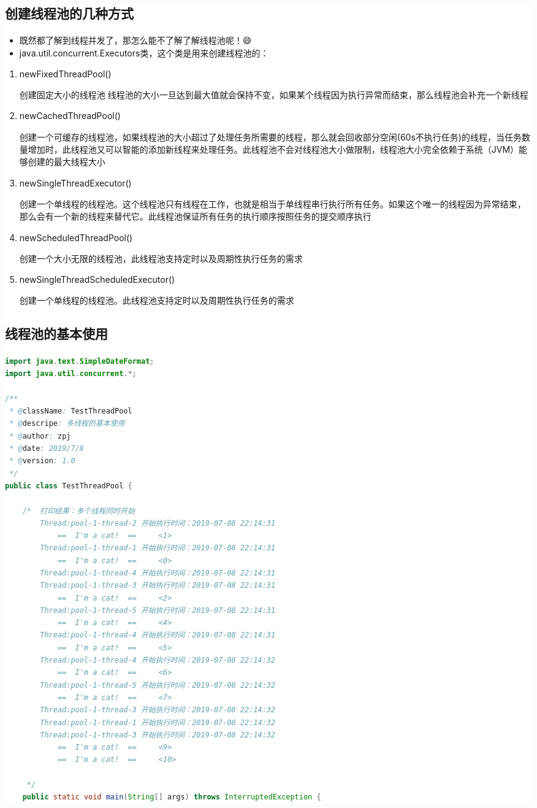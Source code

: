 ## 创建线程池的几种方式

- 既然都了解到线程并发了，那怎么能不了解了解线程池呢！😄
- java.util.concurrent.Executors类，这个类是用来创建线程池的：

1. newFixedThreadPool()

   创建固定大小的线程池 线程池的大小一旦达到最大值就会保持不变，如果某个线程因为执行异常而结束，那么线程池会补充一个新线程

2. newCachedThreadPool()

   创建一个可缓存的线程池，如果线程池的大小超过了处理任务所需要的线程，那么就会回收部分空闲(60s不执行任务)的线程，当任务数量增加时，此线程池又可以智能的添加新线程来处理任务。此线程池不会对线程池大小做限制，线程池大小完全依赖于系统（JVM）能够创建的最大线程大小

3. newSingleThreadExecutor() 

   创建一个单线程的线程池。这个线程池只有线程在工作，也就是相当于单线程串行执行所有任务。如果这个唯一的线程因为异常结束，那么会有一个新的线程来替代它。此线程池保证所有任务的执行顺序按照任务的提交顺序执行

4. newScheduledThreadPool()

   创建一个大小无限的线程池，此线程池支持定时以及周期性执行任务的需求

5. newSingleThreadScheduledExecutor()

   创建一个单线程的线程池。此线程池支持定时以及周期性执行任务的需求

## 线程池的基本使用

```java
import java.text.SimpleDateFormat;
import java.util.concurrent.*;

/**
 * @className: TestThreadPool
 * @descripe: 多线程的基本使用
 * @author: zpj
 * @date: 2019/7/8
 * @version: 1.0
 */
public class TestThreadPool {

    /*  打印结果：多个线程同时开始
        Thread:pool-1-thread-2 开始执行时间：2019-07-08 22:14:31
            ==  I'm a cat!  ==     <1>
        Thread:pool-1-thread-1 开始执行时间：2019-07-08 22:14:31
            ==  I'm a cat!  ==     <0>
        Thread:pool-1-thread-4 开始执行时间：2019-07-08 22:14:31
        Thread:pool-1-thread-3 开始执行时间：2019-07-08 22:14:31
            ==  I'm a cat!  ==     <2>
        Thread:pool-1-thread-5 开始执行时间：2019-07-08 22:14:31
            ==  I'm a cat!  ==     <4>
        Thread:pool-1-thread-4 开始执行时间：2019-07-08 22:14:31
            ==  I'm a cat!  ==     <5>
        Thread:pool-1-thread-4 开始执行时间：2019-07-08 22:14:32
            ==  I'm a cat!  ==     <6>
        Thread:pool-1-thread-5 开始执行时间：2019-07-08 22:14:32
            ==  I'm a cat!  ==     <7>
        Thread:pool-1-thread-3 开始执行时间：2019-07-08 22:14:32
        Thread:pool-1-thread-1 开始执行时间：2019-07-08 22:14:32
        Thread:pool-1-thread-3 开始执行时间：2019-07-08 22:14:32
            ==  I'm a cat!  ==     <9>
            ==  I'm a cat!  ==     <10>

     */
    public static void main(String[] args) throws InterruptedException {

```